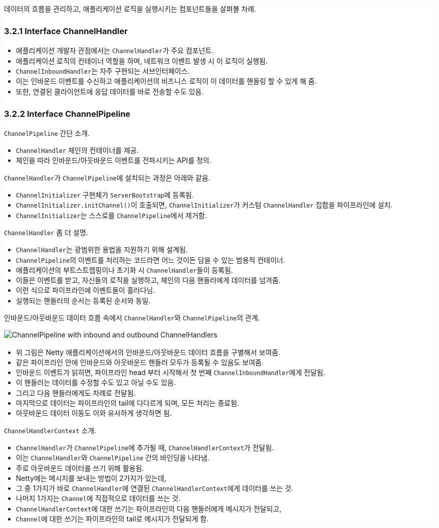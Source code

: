 데이터의 흐름을 관리하고, 애플리케이션 로직을 실행시키는 컴포넌트들을 살펴볼 차례.

### 3.2.1 Interface ChannelHandler

- 애플리케이션 개발자 관점에서는 `ChannelHandler`가 주요 컴포넌트.
- 애플리케이션 로직의 컨테이너 역할을 하며, 네트워크 이벤트 발생 시 이 로직이 실행됨.
- `ChannelInboundHandler`는 자주 구현되는 서브인터페이스.
- 이는 인바운드 이벤트를 수신하고 애플리케이션의 비즈니스 로직이 이 데이터를 핸들링 할 수 있게 해 줌.
- 또한, 연결된 클라이언트에 응답 데이터를 바로 전송할 수도 있음.

### 3.2.2 Interface ChannelPipeline

`ChannelPipeline` 간단 소개.

- `ChannelHandler` 체인의 컨테이너를 제공.
- 체인을 따라 인바운드/아웃바운드 이벤트를 전파시키는 API를 정의.

`ChannelHandler`가 `ChannelPipeline`에 설치되는 과정은 아래와 같음.

- `ChannelInitializer` 구현체가 `ServerBootstrap`에 등록됨.
- `ChannelInitializer.initChannel()`이 호출되면, `ChannelInitializer`가 커스텀 `ChannelHandler` 집합을 파이프라인에 설치.
- `ChannelInitializer`는 스스로를 `ChannelPipeline`에서 제거함.

`ChannelHandler` 좀 더 설명.

- `ChannelHandler`는 광범위한 용법을 지원하기 위해 설계됨.
- `ChannelPipeline`의 이벤트를 처리하는 코드라면 어느 것이든 담을 수 있는 범용적 컨테이너.
- 애플리케이션의 부트스트랩핑이나 초기화 시 `ChannelHandler`들이 등록됨.
- 이들은 이벤트를 받고, 자신들의 로직을 실행하고, 체인의 다음 핸들러에게 데이터를 넘겨줌.
- 이런 식으로 파이프라인에 이벤트들이 흘러다님.
- 실행되는 핸들러의 순서는 등록된 순서와 동일.

인바운드/아웃바운드 데이터 흐름 속에서 `ChannelHandler`와 `ChannelPipeline`의 관계.

![ChannelPipeline with inbound and outbound ChannelHandlers](https://learning.oreilly.com/api/v2/epubs/urn:orm:book:9781617291470/files/03fig03_alt.jpg)

- 위 그림은 Netty 애플리케이션에서의 인바운드/아웃바운드 데이터 흐름을 구별해서 보여줌.
- 같은 파이프라인 안에 인바운드와 아웃바운드 핸들러 모두가 등록될 수 있음도 보여줌.
- 인바운드 이벤트가 읽히면, 파이프라인 head 부터 시작해서 첫 번째 `ChannelInboundHandler`에게 전달됨.
- 이 핸들러는 데이터를 수정할 수도 있고 아닐 수도 있음.
- 그리고 다음 핸들러에게도 차례로 전달됨.
- 마지막으로 데이터는 파이프라인의 tail에 다다르게 되며, 모든 처리는 종료됨.
- 아웃바운드 데이터 이동도 이와 유사하게 생각하면 됨.

`ChannelHandlerContext` 소개.

- `ChannelHandler`가 `ChannelPipeline`에 추가될 때, `ChannelHandlerContext`가 전달됨.
- 이는 `ChannelHandler`와 `ChannelPipeline` 간의 바인딩을 나타냄.
- 주로 아웃바운드 데이터를 쓰기 위해 활용됨.
- Netty에는 메시지를 보내는 방법이 2가지가 있는데,
- 그 중 1가지가 바로 `ChannelHandler`에 연결된 `ChannelHandlerContext`에게 데이터를 쓰는 것.
- 나머지 1가지는 `Channel`에 직접적으로 데이터를 쓰는 것.
- `ChannelHandlerContext`에 대한 쓰기는 파이프라인의 다음 핸들러에게 메시지가 전달되고,
- `Channel`에 대한 쓰기는 파이프라인의 tail로 메시지가 전달되게 함.
